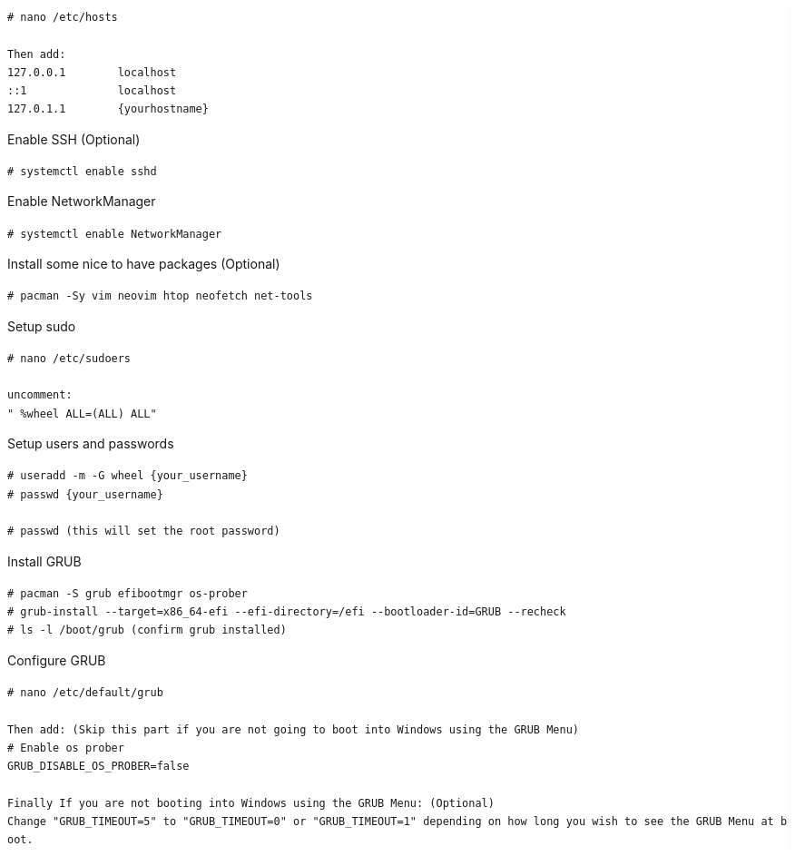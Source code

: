 ```
# nano /etc/hosts

Then add:
127.0.0.1        localhost
::1              localhost
127.0.1.1        {yourhostname}
```

Enable SSH (Optional)

```
# systemctl enable sshd
```

Enable NetworkManager

```
# systemctl enable NetworkManager
```

Install some nice to have packages (Optional)

```
# pacman -Sy vim neovim htop neofetch net-tools
```

Setup sudo

```
# nano /etc/sudoers

uncomment:
" %wheel ALL=(ALL) ALL"
```

Setup users and passwords

```
# useradd -m -G wheel {your_username}
# passwd {your_username}

# passwd (this will set the root password)
```

Install GRUB

```
# pacman -S grub efibootmgr os-prober
# grub-install --target=x86_64-efi --efi-directory=/efi --bootloader-id=GRUB --recheck
# ls -l /boot/grub (confirm grub installed)
```

Configure GRUB

```
# nano /etc/default/grub

Then add: (Skip this part if you are not going to boot into Windows using the GRUB Menu)
# Enable os prober
GRUB_DISABLE_OS_PROBER=false

Finally If you are not booting into Windows using the GRUB Menu: (Optional)
Change "GRUB_TIMEOUT=5" to "GRUB_TIMEOUT=0" or "GRUB_TIMEOUT=1" depending on how long you wish to see the GRUB Menu at boot.
```

